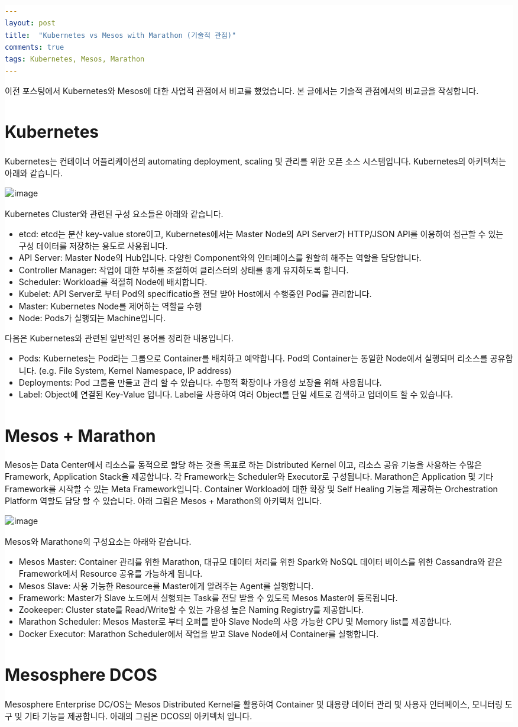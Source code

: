 ```yaml
---
layout: post
title:  "Kubernetes vs Mesos with Marathon (기술적 관점)"
comments: true
tags: Kubernetes, Mesos, Marathon
---
```


이전 포스팅에서 Kubernetes와 Mesos에 대한 사업적 관점에서 비교를 했었습니다. 본 글에서는 기술적 관점에서의 비교글을 작성합니다.

# Kubernetes
Kubernetes는 컨테이너 어플리케이션의 automating deployment, scaling 및 관리를 위한 오픈 소스 시스템입니다. Kubernetes의 아키텍처는 아래와 같습니다.

![image](https://user-images.githubusercontent.com/111643/115835988-e8349b00-a451-11eb-84f0-1d831903123a.png)

Kubernetes Cluster와 관련된 구성 요소들은 아래와 같습니다.
* etcd: etcd는 분산 key-value store이고, Kubernetes에서는 Master Node의 API Server가 HTTP/JSON API를 이용하여 접근할 수 있는 구성 데이터를 저장하는 용도로 사용됩니다.
* API Server: Master Node의 Hub입니다. 다양한 Component와의 인터페이스를 원할히 해주는 역할을 담당합니다.
* Controller Manager: 작업에 대한 부하를 조절하여 클러스터의 상태를 좋게 유지하도록 합니다.
* Scheduler: Workload를 적절히 Node에 배치합니다.
* Kubelet: API Server로 부터 Pod의 specificatio을 전달 받아 Host에서 수행중인 Pod를 관리합니다.
* Master: Kubernetes Node를 제어하는 역할을 수행
* Node: Pods가 실행되는 Machine입니다.

다음은 Kubernetes와 관련된 일반적인 용어를 정리한 내용입니다.
* Pods: Kubernetes는 Pod라는 그룹으로 Container를 배치하고 예약합니다. Pod의 Container는 동일한 Node에서 실행되며 리소스를 공유합니다. (e.g. File System, Kernel Namespace, IP address)
* Deployments: Pod 그룹을 만들고 관리 할 수 있습니다. 수평적 확장이나 가용성 보장을 위해 사용됩니다.
* Label: Object에 연결된 Key-Value 입니다. Label을 사용하여 여러 Object를 단일 세트로 검색하고 업데이트 할 수 있습니다.

# Mesos + Marathon
Mesos는 Data Center에서 리소스를 동적으로 할당 하는 것을 목표로 하는 Distributed Kernel 이고, 리소스 공유 기능을 사용하는 수많은 Framework, Application Stack을 제공합니다. 각 Framework는 Scheduler와 Executor로 구성됩니다. Marathon은 Application 및 기타 Framework를 시작할 수 있는 Meta Framework입니다. Container Workload에 대한 확장 및 Self Healing 기능을 제공하는 Orchestration Platform 역할도 담당 할 수 있습니다. 아래 그림은 Mesos + Marathon의 아키텍처 입니다.

![image](https://user-images.githubusercontent.com/111643/115836190-2467fb80-a452-11eb-8321-4efa8dd989da.png)

Mesos와 Marathone의 구성요소는 아래와 같습니다.
* Mesos Master: Container 관리를 위한 Marathon, 대규모 데이터 처리를 위한 Spark와 NoSQL 데이터 베이스를 위한 Cassandra와 같은 Framework에서 Resource 공유를 가능하게 됩니다.
* Mesos Slave: 사용 가능한 Resource를 Master에게 알려주는 Agent를 실행합니다.
* Framework: Master가 Slave 노드에서 실행되는 Task를 전달 받을 수 있도록 Mesos Master에 등록됩니다.
* Zookeeper: Cluster state를 Read/Write할 수 있는 가용성 높은 Naming Registry를 제공합니다.
* Marathon Scheduler: Mesos Master로 부터 오퍼를 받아 Slave Node의 사용 가능한 CPU 및 Memory list를 제공합니다.
* Docker Executor: Marathon Scheduler에서 작업을 받고 Slave Node에서 Container를 실행합니다.

# Mesosphere DCOS
Mesosphere Enterprise DC/OS는 Mesos Distributed Kernel을 활용하여 Container 및 대용량 데이터 관리 및 사용자 인터페이스, 모니터링 도구 및 기타 기능을 제공합니다. 아래의 그림은 DCOS의 아키텍처 입니다.
